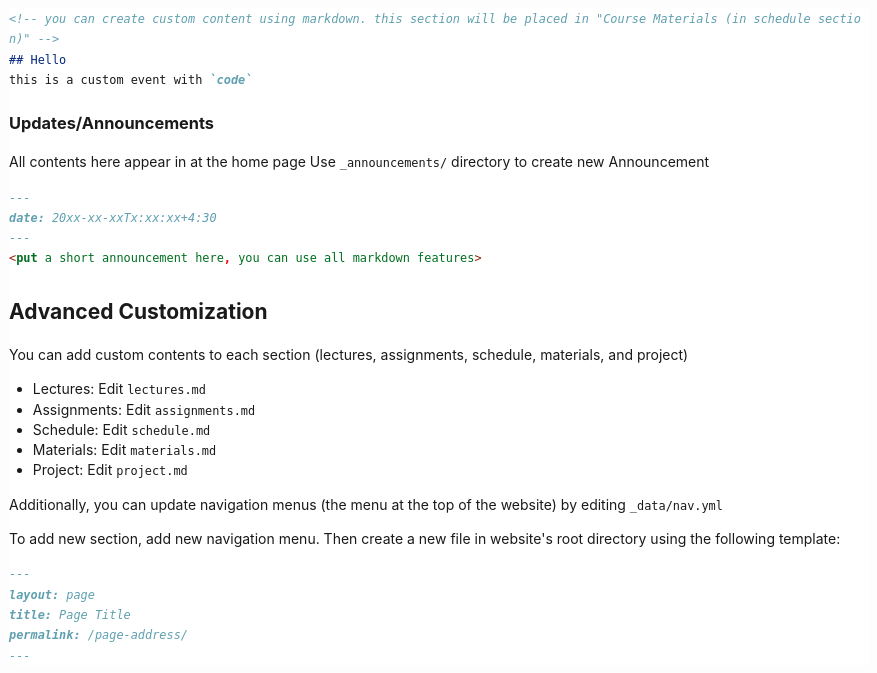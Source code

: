 ```markdown
<!-- you can create custom content using markdown. this section will be placed in "Course Materials (in schedule section)" -->
## Hello
this is a custom event with `code` 
```


### Updates/Announcements
All contents here appear in at the home page
Use `_announcements/` directory to create new Announcement
```markdown
---
date: 20xx-xx-xxTx:xx:xx+4:30
---
<put a short announcement here, you can use all markdown features>
```

## Advanced Customization
You can add custom contents to each section (lectures, assignments, schedule, materials, and project)
- Lectures: Edit `lectures.md`
- Assignments: Edit `assignments.md`
- Schedule: Edit `schedule.md`
- Materials: Edit `materials.md`
- Project: Edit `project.md`

Additionally, you can update navigation menus (the menu at the top of the website) by editing `_data/nav.yml`

To add new section, add new navigation menu. Then create a new file in website's root directory using the following template:
```markdown
---
layout: page
title: Page Title
permalink: /page-address/
---
```


